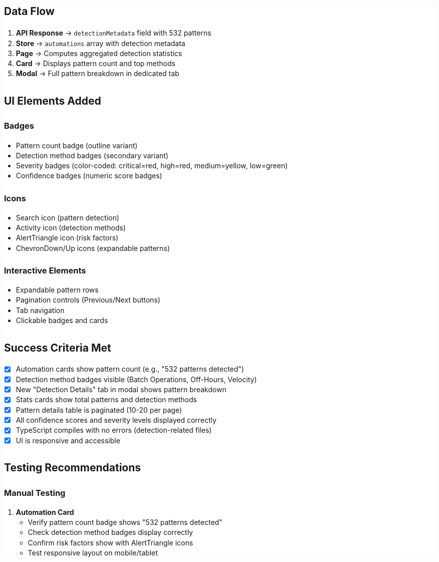 ## Data Flow

1. **API Response** → `detectionMetadata` field with 532 patterns
2. **Store** → `automations` array with detection metadata
3. **Page** → Computes aggregated detection statistics
4. **Card** → Displays pattern count and top methods
5. **Modal** → Full pattern breakdown in dedicated tab

## UI Elements Added

### Badges
- Pattern count badge (outline variant)
- Detection method badges (secondary variant)
- Severity badges (color-coded: critical=red, high=red, medium=yellow, low=green)
- Confidence badges (numeric score badges)

### Icons
- Search icon (pattern detection)
- Activity icon (detection methods)
- AlertTriangle icon (risk factors)
- ChevronDown/Up icons (expandable patterns)

### Interactive Elements
- Expandable pattern rows
- Pagination controls (Previous/Next buttons)
- Tab navigation
- Clickable badges and cards

## Success Criteria Met

- [x] Automation cards show pattern count (e.g., "532 patterns detected")
- [x] Detection method badges visible (Batch Operations, Off-Hours, Velocity)
- [x] New "Detection Details" tab in modal shows pattern breakdown
- [x] Stats cards show total patterns and detection methods
- [x] Pattern details table is paginated (10-20 per page)
- [x] All confidence scores and severity levels displayed correctly
- [x] TypeScript compiles with no errors (detection-related files)
- [x] UI is responsive and accessible

## Testing Recommendations

### Manual Testing
1. **Automation Card**
   - Verify pattern count badge shows "532 patterns detected"
   - Check detection method badges display correctly
   - Confirm risk factors show with AlertTriangle icons
   - Test responsive layout on mobile/tablet
